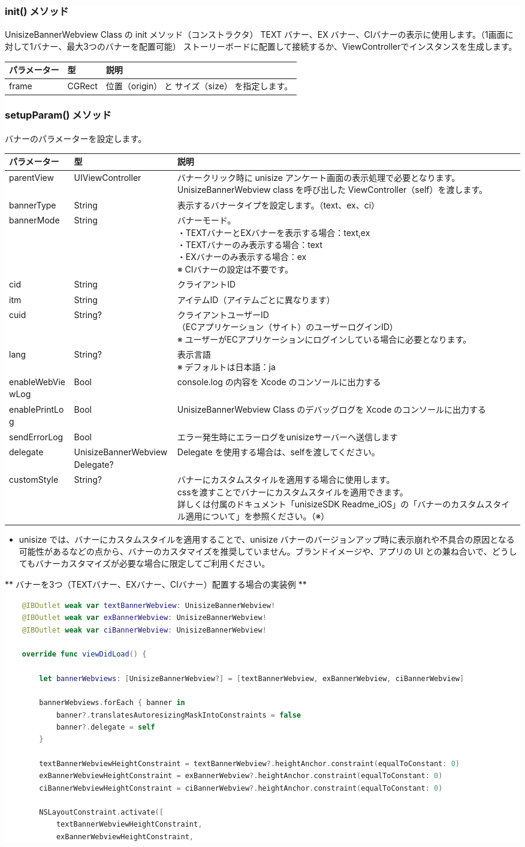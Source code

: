 ### init() メソッド
UnisizeBannerWebview Class の init メソッド（コンストラクタ）
TEXT バナー、EX バナー、CIバナーの表示に使用します。（1画面に対して1バナー、最大3つのバナーを配置可能） 
ストーリーボードに配置して接続するか、ViewControllerでインスタンスを生成します。
  
| パラメーター          | 型                  | 説明                 |
| :------------------ | :------------------ | :------------------ |
| frame              | CGRect                 | 位置（origin） と サイズ（size） を指定します。
  
### setupParam() メソッド
バナーのパラメーターを設定します。  
  
| パラメーター          | 型                  | 説明                 |
| :------------------ | :------------------ | :------------------ |
| parentView       | UIViewController       | バナークリック時に unisize アンケート画面の表示処理で必要となります。<br>UnisizeBannerWebview class を呼び出した ViewController（self）を渡します。 |
| bannerType              | String                 | 表示するバナータイプを設定します。（text、ex、ci） |
| bannerMode              | String                 | バナーモード。<br>・TEXTバナーとEXバナーを表示する場合：text,ex<br>・TEXTバナーのみ表示する場合：text<br>・EXバナーのみ表示する場合：ex<br>※ CIバナーの設定は不要です。 |
| cid              | String                 | クライアントID |
| itm              | String                 | アイテムID（アイテムごとに異なります） |
| cuid             | String?                | クライアントユーザーID<br>（ECアプリケーション（サイト）のユーザーログインID）<br>※ ユーザーがECアプリケーションにログインしている場合に必要となります。 |
| lang | String? | 表示言語<br>※ デフォルトは日本語：ja
| enableWebViewLog | Bool                   | console.log の内容を Xcode のコンソールに出力する
| enablePrintLog   | Bool                   | UnisizeBannerWebview Class のデバッグログを Xcode のコンソールに出力する
| sendErrorLog     | Bool                   | エラー発生時にエラーログをunisizeサーバーへ送信します
| delegate         | UnisizeBannerWebviewDelegate? |  Delegate を使用する場合は、selfを渡してください。
| customStyle      | String?                | バナーにカスタムスタイルを適用する場合に使用します。<br>cssを渡すことでバナーにカスタムスタイルを適用できます。<br>詳しくは付属のドキュメント「unisizeSDK Readme_iOS」の「バナーのカスタムスタイル適用について」を参照ください。（※）
  
* unisize では、バナーにカスタムスタイルを適用することで、unisize バナーのバージョンアップ時に表示崩れや不具合の原因となる可能性があるなどの点から、バナーのカスタマイズを推奨していません。ブランドイメージや、アプリの UI との兼ね合いで、どうしてもバナーカスタマイズが必要な場合に限定してご利用ください。
  
** バナーを3つ（TEXTバナー、EXバナー、CIバナー）配置する場合の実装例 **
```swift
    @IBOutlet weak var textBannerWebview: UnisizeBannerWebview!
    @IBOutlet weak var exBannerWebview: UnisizeBannerWebview!
    @IBOutlet weak var ciBannerWebview: UnisizeBannerWebview!

    override func viewDidLoad() {

        let bannerWebviews: [UnisizeBannerWebview?] = [textBannerWebview, exBannerWebview, ciBannerWebview]
        
        bannerWebviews.forEach { banner in
            banner?.translatesAutoresizingMaskIntoConstraints = false
            banner?.delegate = self
        }

        textBannerWebviewHeightConstraint = textBannerWebview?.heightAnchor.constraint(equalToConstant: 0)
        exBannerWebviewHeightConstraint = exBannerWebview?.heightAnchor.constraint(equalToConstant: 0)
        ciBannerWebviewHeightConstraint = ciBannerWebview?.heightAnchor.constraint(equalToConstant: 0)

        NSLayoutConstraint.activate([
            textBannerWebviewHeightConstraint,
            exBannerWebviewHeightConstraint,
```